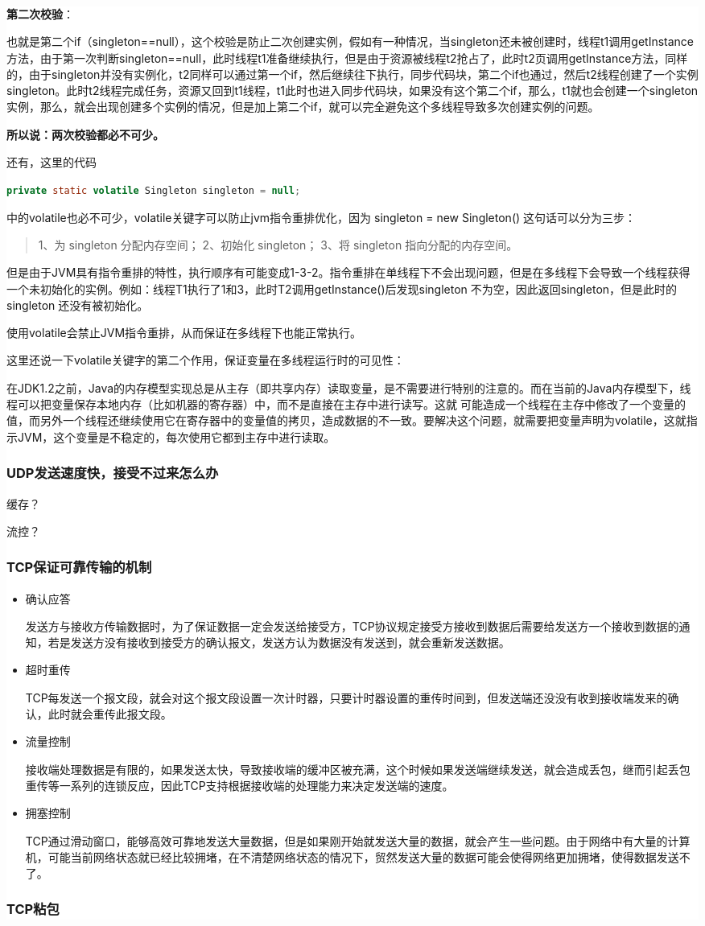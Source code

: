 **第二次校验**：

也就是第二个if（singleton\==null），这个校验是防止二次创建实例，假如有一种情况，当singleton还未被创建时，线程t1调用getInstance方法，由于第一次判断singleton==null，此时线程t1准备继续执行，但是由于资源被线程t2抢占了，此时t2页调用getInstance方法，同样的，由于singleton并没有实例化，t2同样可以通过第一个if，然后继续往下执行，同步代码块，第二个if也通过，然后t2线程创建了一个实例singleton。此时t2线程完成任务，资源又回到t1线程，t1此时也进入同步代码块，如果没有这个第二个if，那么，t1就也会创建一个singleton实例，那么，就会出现创建多个实例的情况，但是加上第二个if，就可以完全避免这个多线程导致多次创建实例的问题。

**所以说：两次校验都必不可少。**

还有，这里的代码

```java
private static volatile Singleton singleton = null;
```

中的volatile也必不可少，volatile关键字可以防止jvm指令重排优化，因为 singleton = new Singleton() 这句话可以分为三步：

> 1、为 singleton 分配内存空间；
> 2、初始化 singleton；
> 3、将 singleton 指向分配的内存空间。

但是由于JVM具有指令重排的特性，执行顺序有可能变成1-3-2。指令重排在单线程下不会出现问题，但是在多线程下会导致一个线程获得一个未初始化的实例。例如：线程T1执行了1和3，此时T2调用getInstance()后发现singleton 不为空，因此返回singleton，但是此时的singleton 还没有被初始化。

使用volatile会禁止JVM指令重排，从而保证在多线程下也能正常执行。

这里还说一下volatile关键字的第二个作用，保证变量在多线程运行时的可见性：

在JDK1.2之前，Java的内存模型实现总是从主存（即共享内存）读取变量，是不需要进行特别的注意的。而在当前的Java内存模型下，线程可以把变量保存本地内存（比如机器的寄存器）中，而不是直接在主存中进行读写。这就 可能造成一个线程在主存中修改了一个变量的值，而另外一个线程还继续使用它在寄存器中的变量值的拷贝，造成数据的不一致。要解决这个问题，就需要把变量声明为volatile，这就指示JVM，这个变量是不稳定的，每次使用它都到主存中进行读取。

### UDP发送速度快，接受不过来怎么办

缓存？

流控？

### TCP保证可靠传输的机制

- 确认应答

  发送方与接收方传输数据时，为了保证数据一定会发送给接受方，TCP协议规定接受方接收到数据后需要给发送方一个接收到数据的通知，若是发送方没有接收到接受方的确认报文，发送方认为数据没有发送到，就会重新发送数据。

- 超时重传

  TCP每发送一个报文段，就会对这个报文段设置一次计时器，只要计时器设置的重传时间到，但发送端还没没有收到接收端发来的确认，此时就会重传此报文段。

- 流量控制

  接收端处理数据是有限的，如果发送太快，导致接收端的缓冲区被充满，这个时候如果发送端继续发送，就会造成丢包，继而引起丢包重传等一系列的连锁反应，因此TCP支持根据接收端的处理能力来决定发送端的速度。

- 拥塞控制

  TCP通过滑动窗口，能够高效可靠地发送大量数据，但是如果刚开始就发送大量的数据，就会产生一些问题。由于网络中有大量的计算机，可能当前网络状态就已经比较拥堵，在不清楚网络状态的情况下，贸然发送大量的数据可能会使得网络更加拥堵，使得数据发送不了。

### TCP粘包
